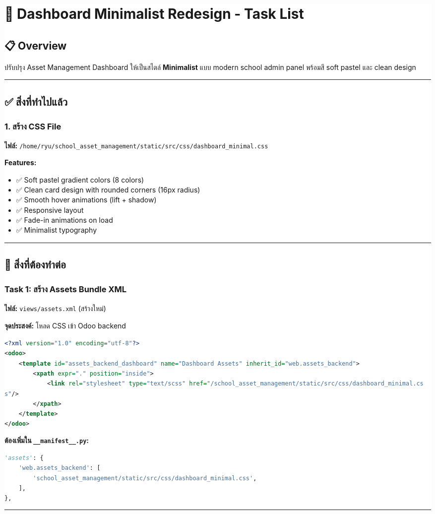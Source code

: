 # 🎨 Dashboard Minimalist Redesign - Task List

## 📋 Overview
ปรับปรุง Asset Management Dashboard ให้เป็นสไตล์ **Minimalist** แบบ modern school admin panel พร้อมสี soft pastel และ clean design

---

## ✅ สิ่งที่ทำไปแล้ว

### 1. สร้าง CSS File
**ไฟล์:** `/home/ryu/school_asset_management/static/src/css/dashboard_minimal.css`

**Features:**
- ✅ Soft pastel gradient colors (8 colors)
- ✅ Clean card design with rounded corners (16px radius)
- ✅ Smooth hover animations (lift + shadow)
- ✅ Responsive layout
- ✅ Fade-in animations on load
- ✅ Minimalist typography

---

## 📝 สิ่งที่ต้องทำต่อ

### Task 1: สร้าง Assets Bundle XML
**ไฟล์:** `views/assets.xml` (สร้างใหม่)

**จุดประสงค์:** โหลด CSS เข้า Odoo backend

```xml
<?xml version="1.0" encoding="utf-8"?>
<odoo>
    <template id="assets_backend_dashboard" name="Dashboard Assets" inherit_id="web.assets_backend">
        <xpath expr="." position="inside">
            <link rel="stylesheet" type="text/scss" href="/school_asset_management/static/src/css/dashboard_minimal.css"/>
        </xpath>
    </template>
</odoo>
```

**ต้องเพิ่มใน `__manifest__.py`:**
```python
'assets': {
    'web.assets_backend': [
        'school_asset_management/static/src/css/dashboard_minimal.css',
    ],
},
```

---